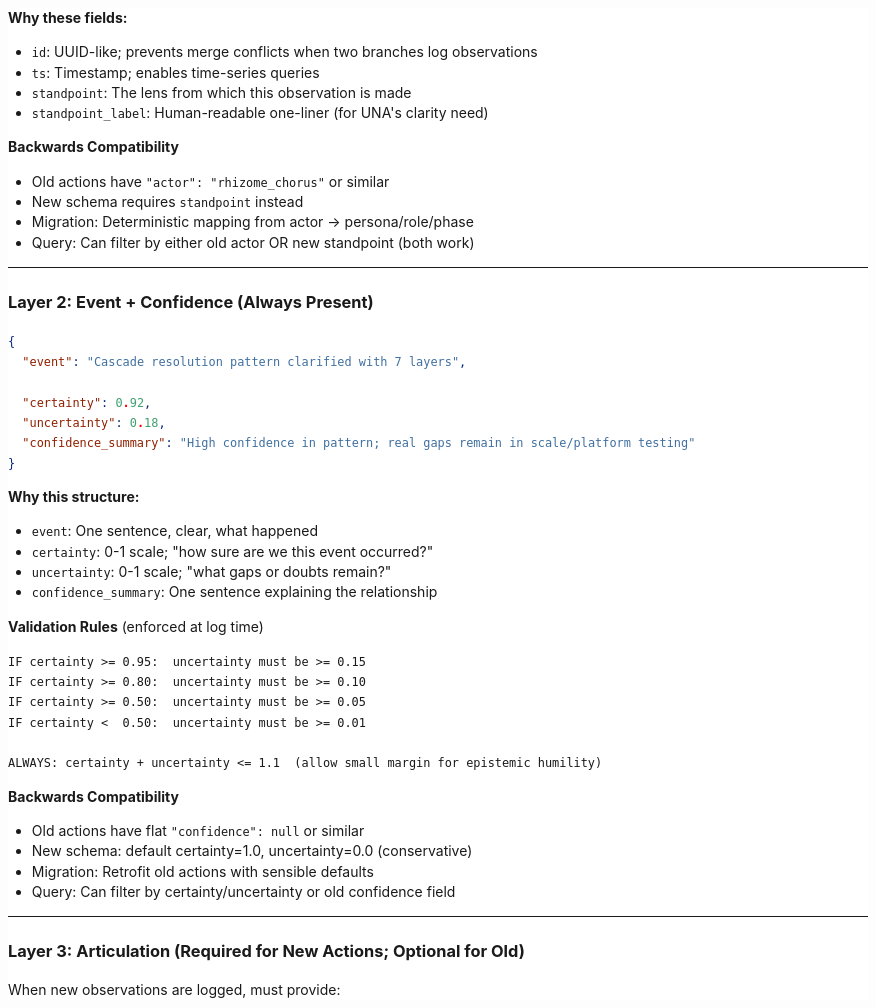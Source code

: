 **Why these fields:**
- `id`: UUID-like; prevents merge conflicts when two branches log observations
- `ts`: Timestamp; enables time-series queries
- `standpoint`: The lens from which this observation is made
- `standpoint_label`: Human-readable one-liner (for UNA's clarity need)

**Backwards Compatibility**
- Old actions have `"actor": "rhizome_chorus"` or similar
- New schema requires `standpoint` instead
- Migration: Deterministic mapping from actor → persona/role/phase
- Query: Can filter by either old actor OR new standpoint (both work)

---

### Layer 2: Event + Confidence (Always Present)

```json
{
  "event": "Cascade resolution pattern clarified with 7 layers",

  "certainty": 0.92,
  "uncertainty": 0.18,
  "confidence_summary": "High confidence in pattern; real gaps remain in scale/platform testing"
}
```

**Why this structure:**
- `event`: One sentence, clear, what happened
- `certainty`: 0-1 scale; "how sure are we this event occurred?"
- `uncertainty`: 0-1 scale; "what gaps or doubts remain?"
- `confidence_summary`: One sentence explaining the relationship

**Validation Rules** (enforced at log time)
```
IF certainty >= 0.95:  uncertainty must be >= 0.15
IF certainty >= 0.80:  uncertainty must be >= 0.10
IF certainty >= 0.50:  uncertainty must be >= 0.05
IF certainty <  0.50:  uncertainty must be >= 0.01

ALWAYS: certainty + uncertainty <= 1.1  (allow small margin for epistemic humility)
```

**Backwards Compatibility**
- Old actions have flat `"confidence": null` or similar
- New schema: default certainty=1.0, uncertainty=0.0 (conservative)
- Migration: Retrofit old actions with sensible defaults
- Query: Can filter by certainty/uncertainty or old confidence field

---

### Layer 3: Articulation (Required for New Actions; Optional for Old)

When new observations are logged, must provide:

